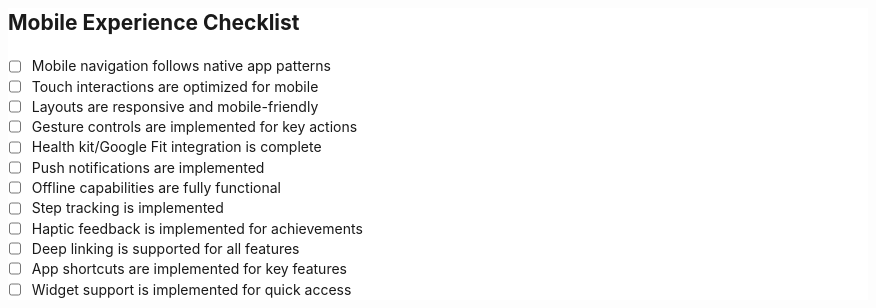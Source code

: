 ## Mobile Experience Checklist

- [ ] Mobile navigation follows native app patterns
- [ ] Touch interactions are optimized for mobile
- [ ] Layouts are responsive and mobile-friendly
- [ ] Gesture controls are implemented for key actions
- [ ] Health kit/Google Fit integration is complete
- [ ] Push notifications are implemented
- [ ] Offline capabilities are fully functional
- [ ] Step tracking is implemented
- [ ] Haptic feedback is implemented for achievements
- [ ] Deep linking is supported for all features
- [ ] App shortcuts are implemented for key features
- [ ] Widget support is implemented for quick access